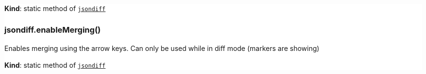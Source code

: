 **Kind**: static method of [<code>jsondiff</code>](#module_jsondiff)  
<a name="module_jsondiff.enableMerging"></a>

### jsondiff.enableMerging()
Enables merging using the arrow keys. Can only be used while in diff mode (markers are showing)

**Kind**: static method of [<code>jsondiff</code>](#module_jsondiff)  
